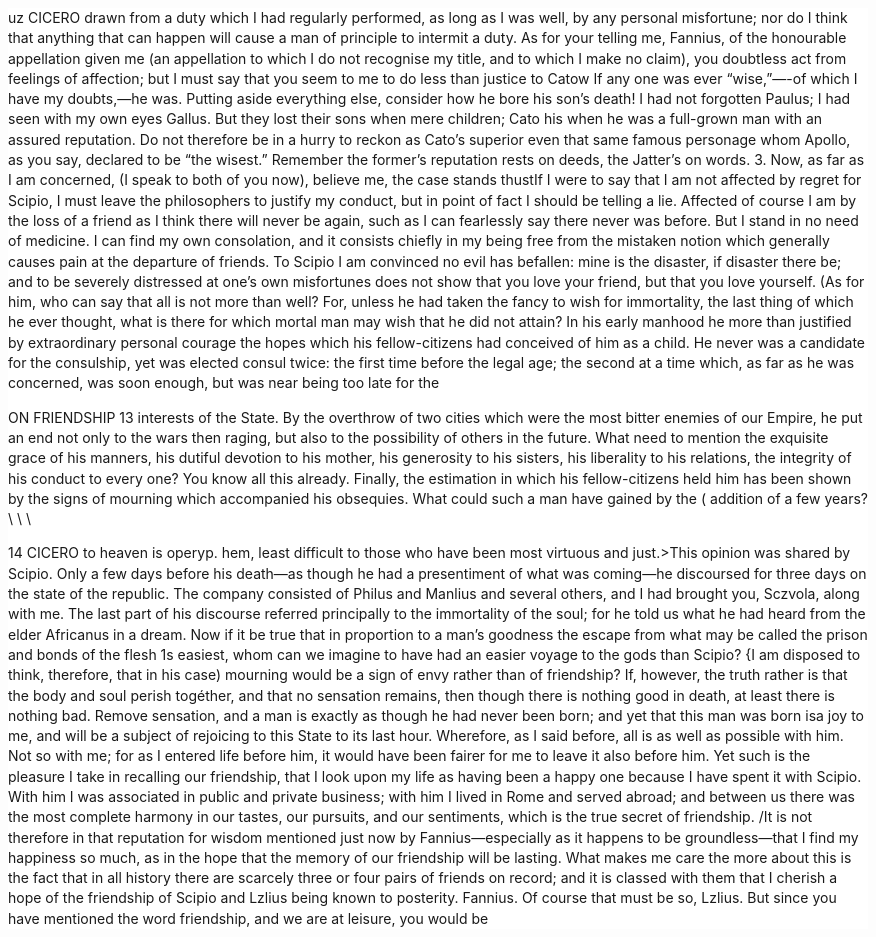 uz CICERO drawn from a duty which I had regularly performed, as long as I was well, by any personal misfortune; nor do I think that anything that can happen will cause a man of principle to intermit a duty. As for your telling me, Fannius, of the honourable appellation given me (an appellation to which I do not recognise my title, and to which I make no claim), you doubtless act from feelings of affection; but I must say that you seem to me to do less than justice to Catow If any one was ever “wise,”—-of which I have my doubts,—he was. Putting aside everything else, consider how he bore his son’s death! I had not forgotten Paulus; I had seen with my own eyes Gallus. But they lost their sons when mere children; Cato his when he was a full-grown man with an assured reputation. Do not therefore be in a hurry to reckon as Cato’s superior even that same famous personage whom Apollo, as you say, declared to be “the wisest.” Remember the former’s reputation rests on deeds, the Jatter’s on words. 3. Now, as far as I am concerned, (I speak to both of you now), believe me, the case stands thustIf I were to say that I am not affected by regret for Scipio, I must leave the philosophers to justify my conduct, but in point of fact I should be telling a lie. Affected of course I am by the loss of a friend as I think there will never be again, such as I can fearlessly say there never was before. But I stand in no need of medicine. I can find my own consolation, and it consists chiefly in my being free from the mistaken notion which generally causes pain at the departure of friends. To Scipio I am convinced no evil has befallen: mine is the disaster, if disaster there be; and to be severely distressed at one’s own misfortunes does not show that you love your friend, but that you love yourself. (As for him, who can say that all is not more than well? For, unless he had taken the fancy to wish for immortality, the last thing of which he ever thought, what is there for which mortal man may wish that he did not attain? In his early manhood he more than justified by extraordinary personal courage the hopes which his fellow-citizens had conceived of him as a child. He never was a candidate for the consulship, yet was elected consul twice: the first time before the legal age; the second at a time which, as far as he was concerned, was soon enough, but was near being too late for the

ON FRIENDSHIP 13 interests of the State. By the overthrow of two cities which were the most bitter enemies of our Empire, he put an end not only to the wars then raging, but also to the possibility of others in the future. What need to mention the exquisite grace of his manners, his dutiful devotion to his mother, his generosity to his sisters, his liberality to his relations, the integrity of his conduct to every one? You know all this already. Finally, the estimation in which his fellow-citizens held him has been shown by the signs of mourning which accompanied his obsequies. What could such a man have gained by the ( addition of a few years? \ \ \

14 CICERO to heaven is operyp. hem, least difficult to those who have been most virtuous and just.>This opinion was shared by Scipio. Only a few days before his death—as though he had a presentiment of what was coming—he discoursed for three days on the state of the republic. The company consisted of Philus and Manlius and several others, and I had brought you, Sczvola, along with me. The last part of his discourse referred principally to the immortality of the soul; for he told us what he had heard from the elder Africanus in a dream. Now if it be true that in proportion to a man’s goodness the escape from what may be called the prison and bonds of the flesh 1s easiest, whom can we imagine to have had an easier voyage to the gods than Scipio? {I am disposed to think, therefore, that in his case) mourning would be a sign of envy rather than of friendship? If, however, the truth rather is that the body and soul perish togéther, and that no sensation remains, then though there is nothing good in death, at least there is nothing bad. Remove sensation, and a man is exactly as though he had never been born; and yet that this man was born isa joy to me, and will be a subject of rejoicing to this State to its last hour. Wherefore, as I said before, all is as well as possible with him. Not so with me; for as I entered life before him, it would have been fairer for me to leave it also before him. Yet such is the pleasure I take in recalling our friendship, that I look upon my life as having been a happy one because I have spent it with Scipio. With him I was associated in public and private business; with him I lived in Rome and served abroad; and between us there was the most complete harmony in our tastes, our pursuits, and our sentiments, which is the true secret of friendship. /It is not therefore in that reputation for wisdom mentioned just now by Fannius—especially as it happens to be groundless—that I find my happiness so much, as in the hope that the memory of our friendship will be lasting. What makes me care the more about this is the fact that in all history there are scarcely three or four pairs of friends on record; and it is classed with them that I cherish a hope of the friendship of Scipio and Lzlius being known to posterity. Fannius. Of course that must be so, Lzlius. But since you have mentioned the word friendship, and we are at leisure, you would be
